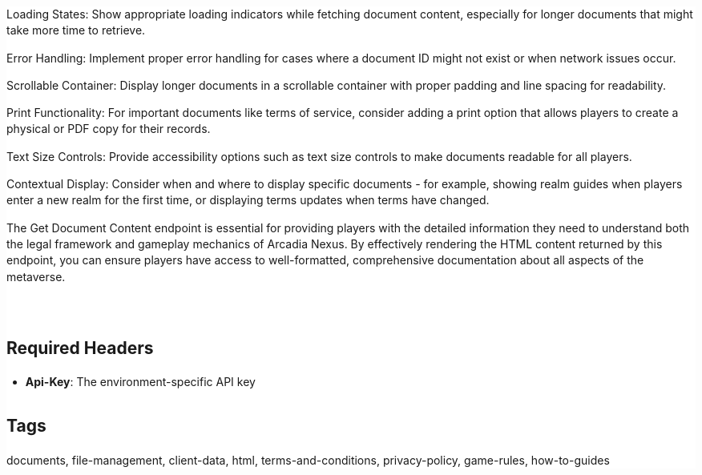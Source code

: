 Loading States: Show appropriate loading indicators while fetching document content, especially for longer documents that might take more time to retrieve.

Error Handling: Implement proper error handling for cases where a document ID might not exist or when network issues occur.

Scrollable Container: Display longer documents in a scrollable container with proper padding and line spacing for readability.

Print Functionality: For important documents like terms of service, consider adding a print option that allows players to create a physical or PDF copy for their records.

Text Size Controls: Provide accessibility options such as text size controls to make documents readable for all players.

Contextual Display: Consider when and where to display specific documents - for example, showing realm guides when players enter a new realm for the first time, or displaying terms updates when terms have changed.

The Get Document Content endpoint is essential for providing players with the detailed information they need to understand both the legal framework and gameplay mechanics of Arcadia Nexus. By effectively rendering the HTML content returned by this endpoint, you can ensure players have access to well-formatted, comprehensive documentation about all aspects of the metaverse.

 

## Required Headers

- **Api-Key**: The environment-specific API key

## Tags

documents, file-management, client-data, html, terms-and-conditions, privacy-policy, game-rules, how-to-guides
